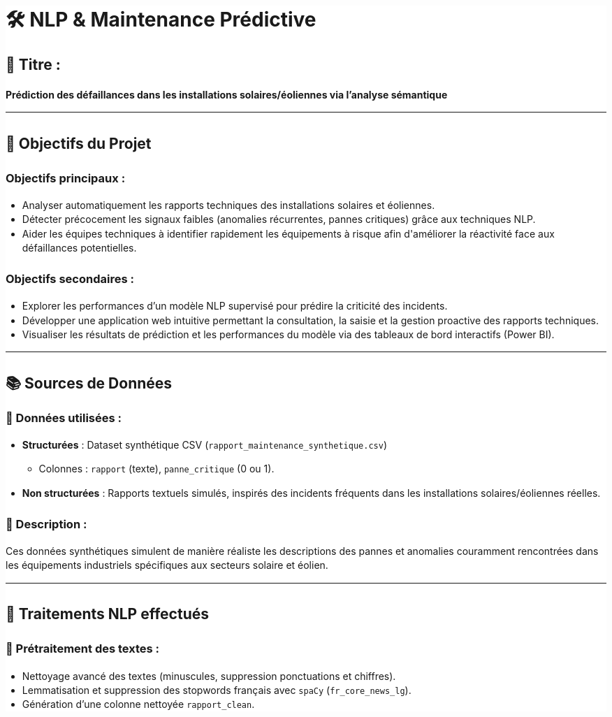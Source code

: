 # 🛠 NLP & Maintenance Prédictive

## 📌 Titre :

**Prédiction des défaillances dans les installations solaires/éoliennes via l’analyse sémantique**

---

## 🎯 Objectifs du Projet

### Objectifs principaux :

* Analyser automatiquement les rapports techniques des installations solaires et éoliennes.
* Détecter précocement les signaux faibles (anomalies récurrentes, pannes critiques) grâce aux techniques NLP.
* Aider les équipes techniques à identifier rapidement les équipements à risque afin d'améliorer la réactivité face aux défaillances potentielles.

### Objectifs secondaires :

* Explorer les performances d’un modèle NLP supervisé pour prédire la criticité des incidents.
* Développer une application web intuitive permettant la consultation, la saisie et la gestion proactive des rapports techniques.
* Visualiser les résultats de prédiction et les performances du modèle via des tableaux de bord interactifs (Power BI).

---

## 📚 Sources de Données

### 🔸 Données utilisées :

* **Structurées** : Dataset synthétique CSV (`rapport_maintenance_synthetique.csv`)

  * Colonnes : `rapport` (texte), `panne_critique` (0 ou 1).
* **Non structurées** : Rapports textuels simulés, inspirés des incidents fréquents dans les installations solaires/éoliennes réelles.

### 🔸 Description :

Ces données synthétiques simulent de manière réaliste les descriptions des pannes et anomalies couramment rencontrées dans les équipements industriels spécifiques aux secteurs solaire et éolien.

---

## 🧠 Traitements NLP effectués

### 🔸 Prétraitement des textes :

* Nettoyage avancé des textes (minuscules, suppression ponctuations et chiffres).
* Lemmatisation et suppression des stopwords français avec `spaCy` (`fr_core_news_lg`).
* Génération d’une colonne nettoyée `rapport_clean`.
